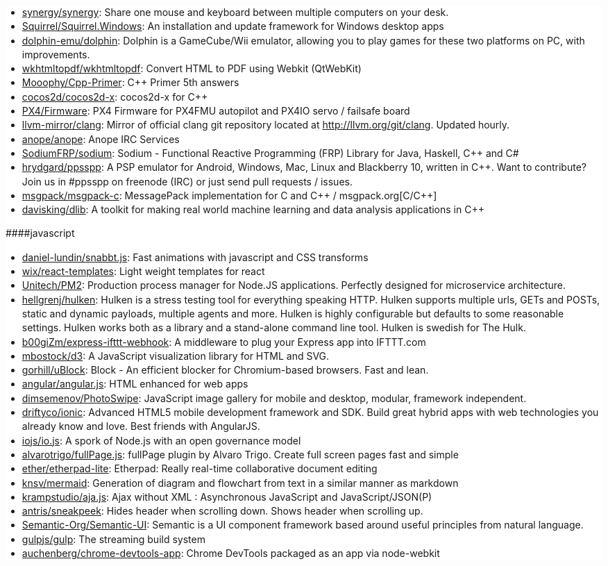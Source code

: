 * [synergy/synergy](https://github.com/synergy/synergy): Share one mouse and keyboard between multiple computers on your desk.
* [Squirrel/Squirrel.Windows](https://github.com/Squirrel/Squirrel.Windows): An installation and update framework for Windows desktop apps
* [dolphin-emu/dolphin](https://github.com/dolphin-emu/dolphin): Dolphin is a GameCube/Wii emulator, allowing you to play games for these two platforms on PC, with improvements.
* [wkhtmltopdf/wkhtmltopdf](https://github.com/wkhtmltopdf/wkhtmltopdf): Convert HTML to PDF using Webkit (QtWebKit)
* [Mooophy/Cpp-Primer](https://github.com/Mooophy/Cpp-Primer): C++ Primer 5th answers
* [cocos2d/cocos2d-x](https://github.com/cocos2d/cocos2d-x): cocos2d-x for C++
* [PX4/Firmware](https://github.com/PX4/Firmware): PX4 Firmware for PX4FMU autopilot and PX4IO servo / failsafe board
* [llvm-mirror/clang](https://github.com/llvm-mirror/clang): Mirror of official clang git repository located at http://llvm.org/git/clang. Updated hourly.
* [anope/anope](https://github.com/anope/anope): Anope IRC Services
* [SodiumFRP/sodium](https://github.com/SodiumFRP/sodium): Sodium - Functional Reactive Programming (FRP) Library for Java, Haskell, C++ and C#
* [hrydgard/ppsspp](https://github.com/hrydgard/ppsspp): A PSP emulator for Android, Windows, Mac, Linux and Blackberry 10, written in C++. Want to contribute? Join us in #ppsspp on freenode (IRC) or just send pull requests / issues.
* [msgpack/msgpack-c](https://github.com/msgpack/msgpack-c): MessagePack implementation for C and C++ / msgpack.org[C/C++]
* [davisking/dlib](https://github.com/davisking/dlib): A toolkit for making real world machine learning and data analysis applications in C++

####javascript
* [daniel-lundin/snabbt.js](https://github.com/daniel-lundin/snabbt.js): Fast animations with javascript and CSS transforms
* [wix/react-templates](https://github.com/wix/react-templates): Light weight templates for react
* [Unitech/PM2](https://github.com/Unitech/PM2): Production process manager for Node.JS applications. Perfectly designed for microservice architecture.
* [hellgrenj/hulken](https://github.com/hellgrenj/hulken): Hulken is a stress testing tool for everything speaking HTTP. Hulken supports multiple urls, GETs and POSTs, static and dynamic payloads, multiple agents and more. Hulken is highly configurable but defaults to some reasonable settings. Hulken works both as a library and a stand-alone command line tool. Hulken is swedish for The Hulk.
* [b00giZm/express-ifttt-webhook](https://github.com/b00giZm/express-ifttt-webhook): A middleware to plug your Express app into IFTTT.com
* [mbostock/d3](https://github.com/mbostock/d3): A JavaScript visualization library for HTML and SVG.
* [gorhill/uBlock](https://github.com/gorhill/uBlock): Block - An efficient blocker for Chromium-based browsers. Fast and lean.
* [angular/angular.js](https://github.com/angular/angular.js): HTML enhanced for web apps
* [dimsemenov/PhotoSwipe](https://github.com/dimsemenov/PhotoSwipe): JavaScript image gallery for mobile and desktop, modular, framework independent.
* [driftyco/ionic](https://github.com/driftyco/ionic): Advanced HTML5 mobile development framework and SDK. Build great hybrid apps with web technologies you already know and love. Best friends with AngularJS.
* [iojs/io.js](https://github.com/iojs/io.js): A spork of Node.js with an open governance model
* [alvarotrigo/fullPage.js](https://github.com/alvarotrigo/fullPage.js): fullPage plugin by Alvaro Trigo. Create full screen pages fast and simple
* [ether/etherpad-lite](https://github.com/ether/etherpad-lite): Etherpad: Really real-time collaborative document editing
* [knsv/mermaid](https://github.com/knsv/mermaid): Generation of diagram and flowchart from text in a similar manner as markdown
* [krampstudio/aja.js](https://github.com/krampstudio/aja.js): Ajax without XML : Asynchronous JavaScript and JavaScript/JSON(P)
* [antris/sneakpeek](https://github.com/antris/sneakpeek): Hides header when scrolling down. Shows header when scrolling up.
* [Semantic-Org/Semantic-UI](https://github.com/Semantic-Org/Semantic-UI): Semantic is a UI component framework based around useful principles from natural language.
* [gulpjs/gulp](https://github.com/gulpjs/gulp): The streaming build system
* [auchenberg/chrome-devtools-app](https://github.com/auchenberg/chrome-devtools-app): Chrome DevTools packaged as an app via node-webkit